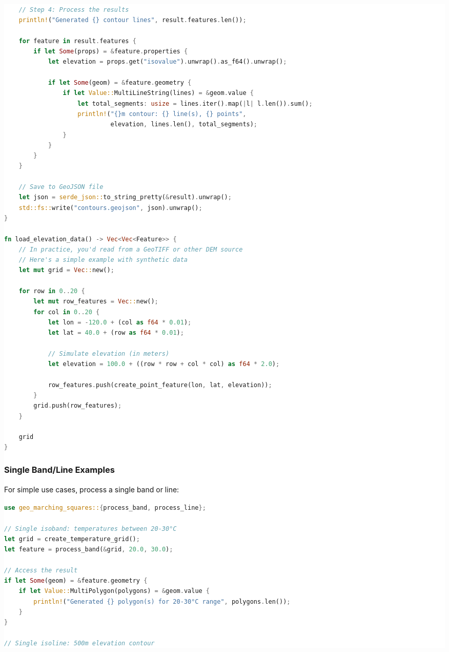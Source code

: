 ```rust
    // Step 4: Process the results
    println!("Generated {} contour lines", result.features.len());

    for feature in result.features {
        if let Some(props) = &feature.properties {
            let elevation = props.get("isovalue").unwrap().as_f64().unwrap();

            if let Some(geom) = &feature.geometry {
                if let Value::MultiLineString(lines) = &geom.value {
                    let total_segments: usize = lines.iter().map(|l| l.len()).sum();
                    println!("{}m contour: {} line(s), {} points",
                             elevation, lines.len(), total_segments);
                }
            }
        }
    }

    // Save to GeoJSON file
    let json = serde_json::to_string_pretty(&result).unwrap();
    std::fs::write("contours.geojson", json).unwrap();
}

fn load_elevation_data() -> Vec<Vec<Feature>> {
    // In practice, you'd read from a GeoTIFF or other DEM source
    // Here's a simple example with synthetic data
    let mut grid = Vec::new();

    for row in 0..20 {
        let mut row_features = Vec::new();
        for col in 0..20 {
            let lon = -120.0 + (col as f64 * 0.01);
            let lat = 40.0 + (row as f64 * 0.01);

            // Simulate elevation (in meters)
            let elevation = 100.0 + ((row * row + col * col) as f64 * 2.0);

            row_features.push(create_point_feature(lon, lat, elevation));
        }
        grid.push(row_features);
    }

    grid
}
```

### Single Band/Line Examples

For simple use cases, process a single band or line:

```rust
use geo_marching_squares::{process_band, process_line};

// Single isoband: temperatures between 20-30°C
let grid = create_temperature_grid();
let feature = process_band(&grid, 20.0, 30.0);

// Access the result
if let Some(geom) = &feature.geometry {
    if let Value::MultiPolygon(polygons) = &geom.value {
        println!("Generated {} polygon(s) for 20-30°C range", polygons.len());
    }
}

// Single isoline: 500m elevation contour
```
